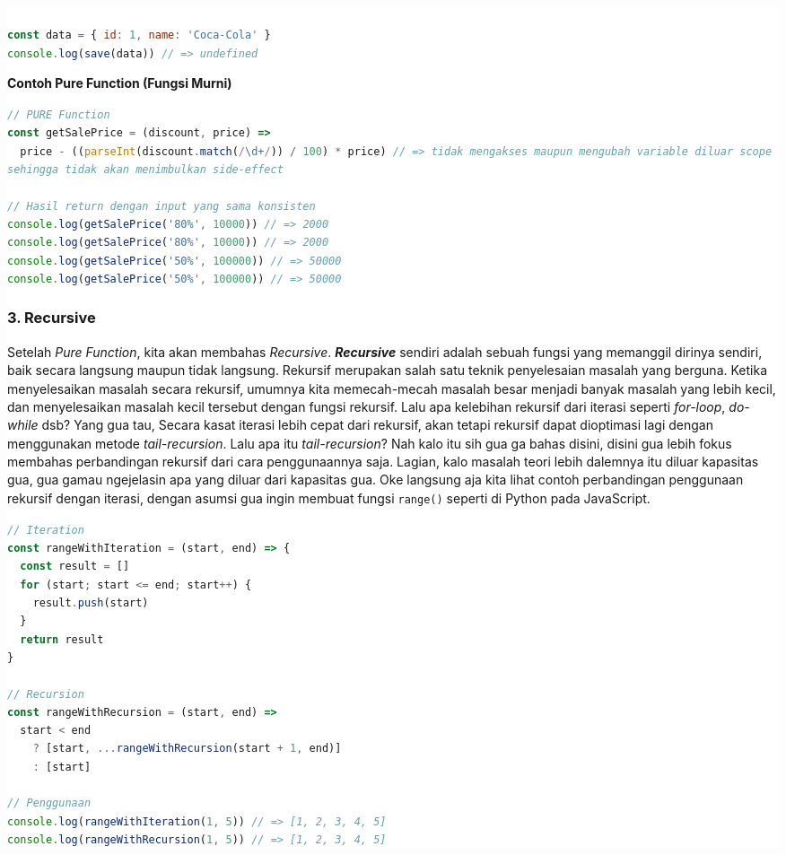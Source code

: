 ```js

const data = { id: 1, name: 'Coca-Cola' }
console.log(save(data)) // => undefined
```

**Contoh Pure Function (Fungsi Murni)**
```js
// PURE Function
const getSalePrice = (discount, price) =>
  price - ((parseInt(discount.match(/\d+/)) / 100) * price) // => tidak mengakses maupun mengubah variable diluar scope sehingga tidak akan menimbulkan side-effect

// Hasil return dengan input yang sama konsisten
console.log(getSalePrice('80%', 10000)) // => 2000
console.log(getSalePrice('80%', 10000)) // => 2000
console.log(getSalePrice('50%', 100000)) // => 50000
console.log(getSalePrice('50%', 100000)) // => 50000
```

### 3. Recursive
Setelah *Pure Function*, kita akan membahas *Recursive*. ***Recursive*** sendiri adalah sebuah fungsi yang memanggil dirinya sendiri, baik secara langsung maupun tidak langsung. Rekursif merupakan salah satu teknik penyelesaian masalah yang berguna. Ketika menyelesaikan masalah secara rekursif, umumnya kita memecah-mecah masalah besar menjadi banyak masalah yang lebih kecil, dan menyelesaikan masalah kecil tersebut dengan fungsi rekursif. Lalu apa kelebihan rekursif dari iterasi seperti *for-loop*, *do-while* dsb? Yang gua tau, Secara kasat iterasi lebih cepat dari rekursif, akan tetapi rekursif dapat dioptimasi lagi dengan menggunakan metode *tail-recursion*. Lalu apa itu *tail-recursion*? Nah kalo itu sih gua ga bahas disini, disini gua lebih fokus membahas perbandingan rekursif dari cara penggunaannya saja. Lagian, kalo masalah teori lebih dalemnya itu diluar kapasitas gua, gua gamau ngejelasin apa yang diluar dari kapasitas gua. Oke langsung aja kita lihat contoh perbandingan penggunaan rekursif dengan iterasi, dengan asumsi gua ingin membuat fungsi `range()` seperti di Python pada JavaScript.

```js
// Iteration
const rangeWithIteration = (start, end) => {
  const result = []
  for (start; start <= end; start++) {
    result.push(start)
  }
  return result
}

// Recursion
const rangeWithRecursion = (start, end) =>
  start < end
    ? [start, ...rangeWithRecursion(start + 1, end)]
    : [start]

// Penggunaan
console.log(rangeWithIteration(1, 5)) // => [1, 2, 3, 4, 5]
console.log(rangeWithRecursion(1, 5)) // => [1, 2, 3, 4, 5]
```
